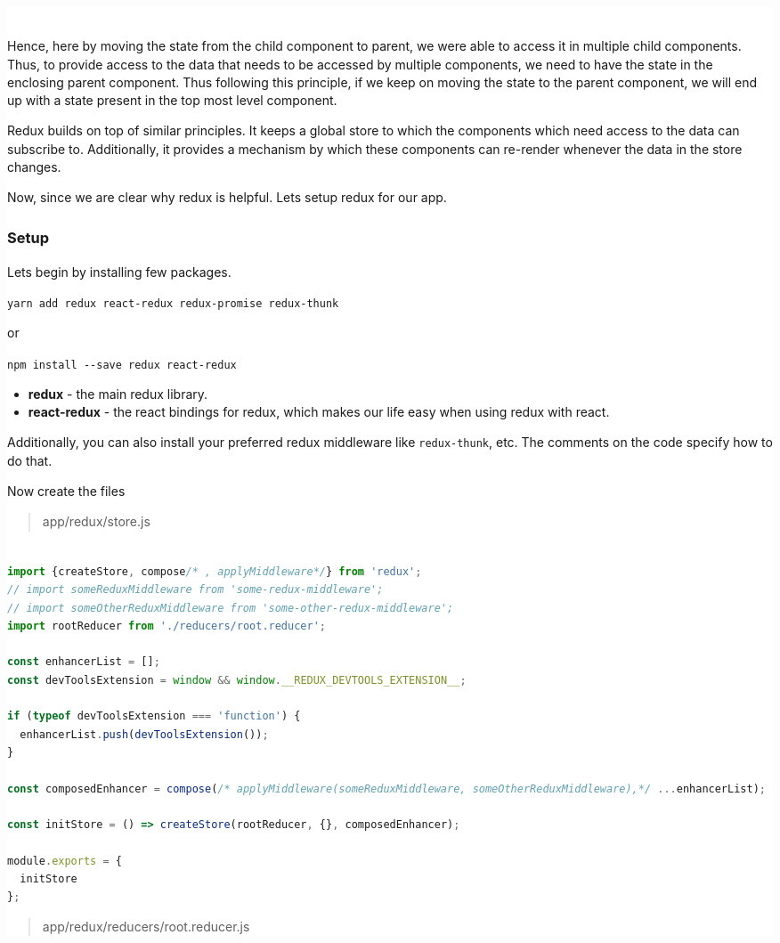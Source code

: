<br/>


Hence, here by moving the state from the child component to parent, we were able to access it in multiple child components.
Thus, to provide access to the data that needs to be accessed by multiple components, we need to have the state in the enclosing parent component. Thus following this principle, if we keep on moving the state to the parent component, we will end up with a state present in the top most level component.

Redux builds on top of similar principles. It keeps a global store to which the components which need access to the data can subscribe to. Additionally, it provides a mechanism by which these components can re-render whenever the data in the store changes.

Now, since we are clear why redux is helpful. Lets setup redux for our app.

### Setup

Lets begin by installing few packages.

`yarn add redux react-redux redux-promise redux-thunk`

  or

`npm install --save redux react-redux`

- **redux** - the main redux library.
- **react-redux** - the react bindings for redux, which makes our life easy when using redux with react.

Additionally, you can also install your preferred redux middleware like `redux-thunk`, etc. The comments on the code specify how to do that.

Now create the files
>app/redux/store.js

```js

import {createStore, compose/* , applyMiddleware*/} from 'redux';
// import someReduxMiddleware from 'some-redux-middleware';
// import someOtherReduxMiddleware from 'some-other-redux-middleware';
import rootReducer from './reducers/root.reducer';

const enhancerList = [];
const devToolsExtension = window && window.__REDUX_DEVTOOLS_EXTENSION__;

if (typeof devToolsExtension === 'function') {
  enhancerList.push(devToolsExtension());
}

const composedEnhancer = compose(/* applyMiddleware(someReduxMiddleware, someOtherReduxMiddleware),*/ ...enhancerList);

const initStore = () => createStore(rootReducer, {}, composedEnhancer);

module.exports = {
  initStore
};


```
>app/redux/reducers/root.reducer.js
